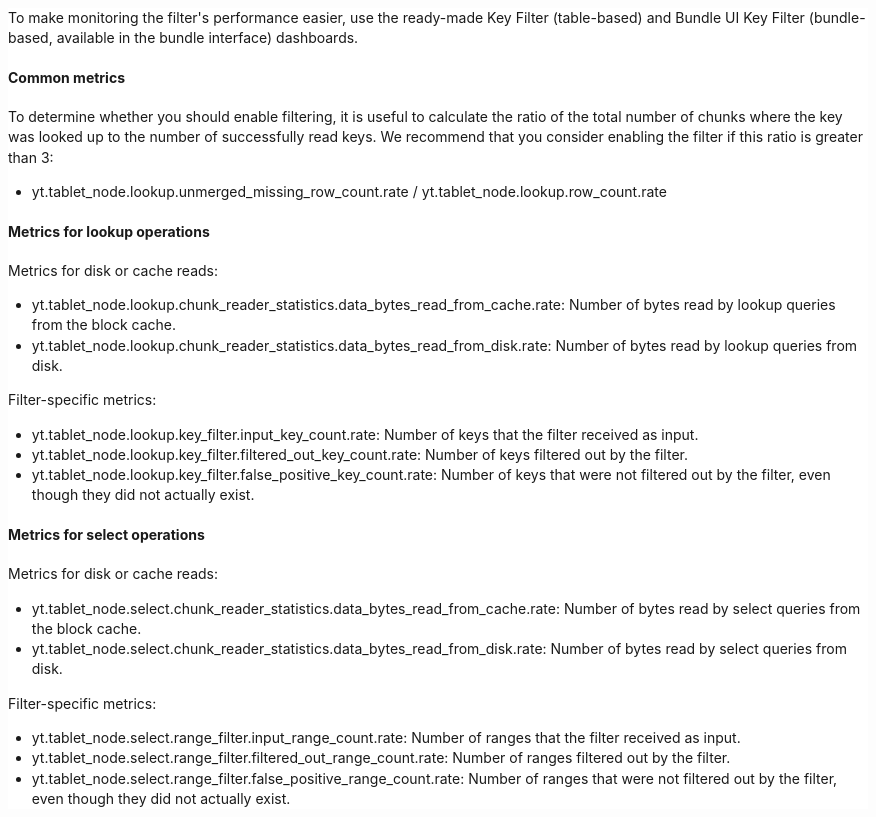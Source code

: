 To make monitoring the filter's performance easier, use the ready-made Key Filter (table-based) and Bundle UI Key Filter (bundle-based, available in the bundle interface) dashboards.

#### Common metrics

To determine whether you should enable filtering, it is useful to calculate the ratio of the total number of chunks where the key was looked up to the number of successfully read keys. We recommend that you consider enabling the filter if this ratio is greater than 3:
- yt.tablet_node.lookup.unmerged_missing_row_count.rate / yt.tablet_node.lookup.row_count.rate

#### Metrics for lookup operations

Metrics for disk or cache reads:

- yt.tablet_node.lookup.chunk_reader_statistics.data_bytes_read_from_cache.rate: Number of bytes read by lookup queries from the block cache.
- yt.tablet_node.lookup.chunk_reader_statistics.data_bytes_read_from_disk.rate: Number of bytes read by lookup queries from disk.

Filter-specific metrics:

- yt.tablet_node.lookup.key_filter.input_key_count.rate: Number of keys that the filter received as input.
- yt.tablet_node.lookup.key_filter.filtered_out_key_count.rate: Number of keys filtered out by the filter.
- yt.tablet_node.lookup.key_filter.false_positive_key_count.rate: Number of keys that were not filtered out by the filter, even though they did not actually exist.

#### Metrics for select operations

Metrics for disk or cache reads:

- yt.tablet_node.select.chunk_reader_statistics.data_bytes_read_from_cache.rate: Number of bytes read by select queries from the block cache.
- yt.tablet_node.select.chunk_reader_statistics.data_bytes_read_from_disk.rate: Number of bytes read by select queries from disk.

Filter-specific metrics:

- yt.tablet_node.select.range_filter.input_range_count.rate: Number of ranges that the filter received as input.
- yt.tablet_node.select.range_filter.filtered_out_range_count.rate: Number of ranges filtered out by the filter.
- yt.tablet_node.select.range_filter.false_positive_range_count.rate: Number of ranges that were not filtered out by the filter, even though they did not actually exist.
